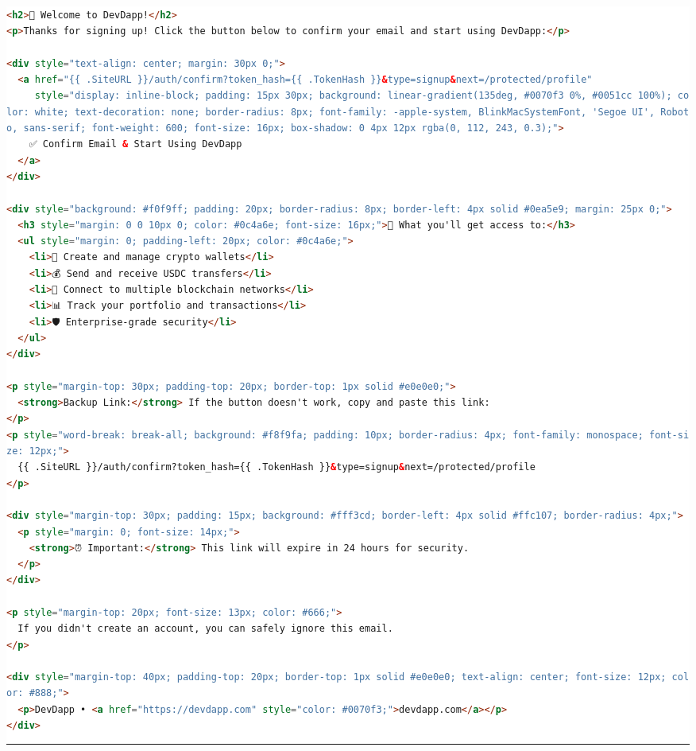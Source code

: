 ```html
<h2>🎉 Welcome to DevDapp!</h2>
<p>Thanks for signing up! Click the button below to confirm your email and start using DevDapp:</p>

<div style="text-align: center; margin: 30px 0;">
  <a href="{{ .SiteURL }}/auth/confirm?token_hash={{ .TokenHash }}&type=signup&next=/protected/profile"
     style="display: inline-block; padding: 15px 30px; background: linear-gradient(135deg, #0070f3 0%, #0051cc 100%); color: white; text-decoration: none; border-radius: 8px; font-family: -apple-system, BlinkMacSystemFont, 'Segoe UI', Roboto, sans-serif; font-weight: 600; font-size: 16px; box-shadow: 0 4px 12px rgba(0, 112, 243, 0.3);">
    ✅ Confirm Email & Start Using DevDapp
  </a>
</div>

<div style="background: #f0f9ff; padding: 20px; border-radius: 8px; border-left: 4px solid #0ea5e9; margin: 25px 0;">
  <h3 style="margin: 0 0 10px 0; color: #0c4a6e; font-size: 16px;">🚀 What you'll get access to:</h3>
  <ul style="margin: 0; padding-left: 20px; color: #0c4a6e;">
    <li>🏦 Create and manage crypto wallets</li>
    <li>💰 Send and receive USDC transfers</li>
    <li>🔗 Connect to multiple blockchain networks</li>
    <li>📊 Track your portfolio and transactions</li>
    <li>🛡️ Enterprise-grade security</li>
  </ul>
</div>

<p style="margin-top: 30px; padding-top: 20px; border-top: 1px solid #e0e0e0;">
  <strong>Backup Link:</strong> If the button doesn't work, copy and paste this link:
</p>
<p style="word-break: break-all; background: #f8f9fa; padding: 10px; border-radius: 4px; font-family: monospace; font-size: 12px;">
  {{ .SiteURL }}/auth/confirm?token_hash={{ .TokenHash }}&type=signup&next=/protected/profile
</p>

<div style="margin-top: 30px; padding: 15px; background: #fff3cd; border-left: 4px solid #ffc107; border-radius: 4px;">
  <p style="margin: 0; font-size: 14px;">
    <strong>⏰ Important:</strong> This link will expire in 24 hours for security.
  </p>
</div>

<p style="margin-top: 20px; font-size: 13px; color: #666;">
  If you didn't create an account, you can safely ignore this email.
</p>

<div style="margin-top: 40px; padding-top: 20px; border-top: 1px solid #e0e0e0; text-align: center; font-size: 12px; color: #888;">
  <p>DevDapp • <a href="https://devdapp.com" style="color: #0070f3;">devdapp.com</a></p>
</div>
```

---